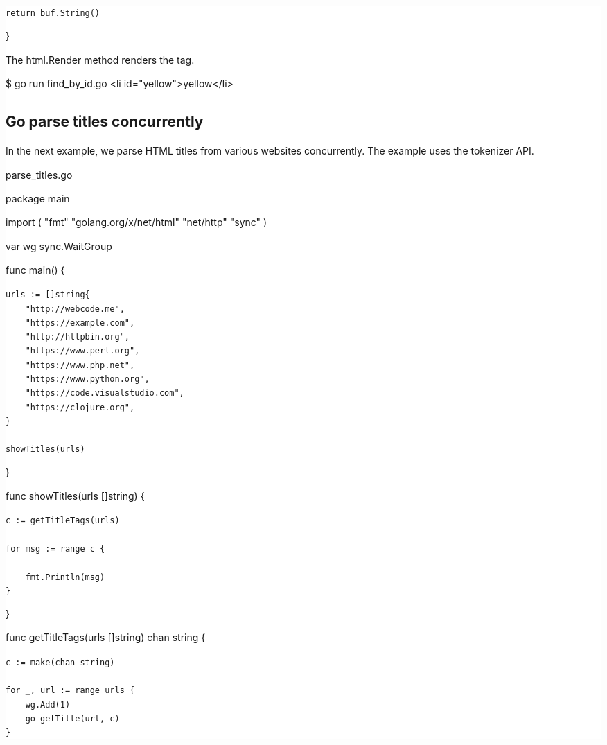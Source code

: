     return buf.String()
}

The html.Render method renders the tag.

$ go run find_by_id.go
&lt;li id="yellow"&gt;yellow&lt;/li&gt;

## Go parse titles concurrently

In the next example, we parse HTML titles from various websites concurrently.
The example uses the tokenizer API.

parse_titles.go
  

package main

import (
    "fmt"
    "golang.org/x/net/html"
    "net/http"
    "sync"
)

var wg sync.WaitGroup

func main() {

    urls := []string{
        "http://webcode.me",
        "https://example.com",
        "http://httpbin.org",
        "https://www.perl.org",
        "https://www.php.net",
        "https://www.python.org",
        "https://code.visualstudio.com",
        "https://clojure.org",
    }

    showTitles(urls)
}

func showTitles(urls []string) {

    c := getTitleTags(urls)

    for msg := range c {

        fmt.Println(msg)
    }
}

func getTitleTags(urls []string) chan string {

    c := make(chan string)

    for _, url := range urls {
        wg.Add(1)
        go getTitle(url, c)
    }
